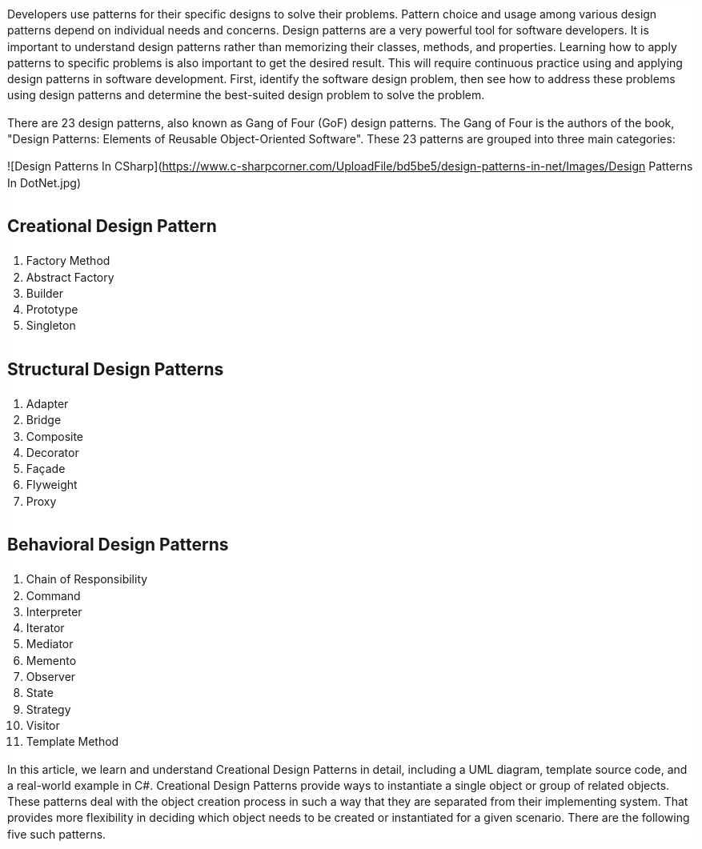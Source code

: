 Developers use patterns for their specific designs to solve their problems. Pattern choice and usage among various design patterns depend on individual needs and concerns. Design patterns are a very powerful tool for software developers. It is important to understand design patterns rather than memorizing their classes, methods, and properties. Learning how to apply patterns to specific problems is also important to get the desired result. This will require continuous practice using and applying design patterns in software development. First, identify the software design problem, then see how to address these problems using design patterns and determine the best-suited design problem to solve the problem.

There are 23 design patterns, also known as Gang of Four (GoF) design patterns. The Gang of Four is the authors of the book, "Design Patterns: Elements of Reusable Object-Oriented Software". These 23 patterns are grouped into three main categories:

![Design Patterns In CSharp](https://www.c-sharpcorner.com/UploadFile/bd5be5/design-patterns-in-net/Images/Design Patterns In DotNet.jpg)

## Creational Design Pattern

1.  Factory Method
2.  Abstract Factory
3.  Builder
4.  Prototype
5.  Singleton

## Structural Design Patterns

1.  Adapter
2.  Bridge
3.  Composite
4.  Decorator
5.  Façade
6.  Flyweight
7.  Proxy

## Behavioral Design Patterns

1.  Chain of Responsibility
2.  Command
3.  Interpreter
4.  Iterator
5.  Mediator
6.  Memento
7.  Observer
8.  State
9.  Strategy
10.  Visitor
11.  Template Method

In this article, we learn and understand Creational Design Patterns in detail, including a UML diagram, template source code, and a real-world example in C#. Creational Design Patterns provide ways to instantiate a single object or group of related objects. These patterns deal with the object creation process in such a way that they are separated from their implementing system. That provides more flexibility in deciding which object needs to be created or instantiated for a given scenario. There are the following five such patterns.
